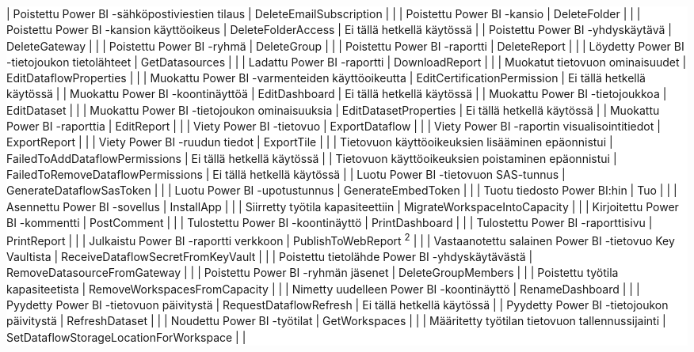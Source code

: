 | Poistettu Power BI -sähköpostiviestien tilaus               | DeleteEmailSubscription                     |                                          |
| Poistettu Power BI -kansio                           | DeleteFolder                                |                                          |
| Poistettu Power BI -kansion käyttöoikeus                    | DeleteFolderAccess                          | Ei tällä hetkellä käytössä                       |
| Poistettu Power BI -yhdyskäytävä                          | DeleteGateway                               |                                          |
| Poistettu Power BI -ryhmä                            | DeleteGroup                                 |                                          |
| Poistettu Power BI -raportti                           | DeleteReport                                |                                          |
| Löydetty Power BI -tietojoukon tietolähteet          | GetDatasources                              |                                          |
| Ladattu Power BI -raportti                        | DownloadReport                              |                                          |
| Muokatut tietovuon ominaisuudet                        | EditDataflowProperties                      |                                          |
| Muokattu Power BI -varmenteiden käyttöoikeutta          | EditCertificationPermission                 | Ei tällä hetkellä käytössä                       |
| Muokattu Power BI -koontinäyttöä                         | EditDashboard                               | Ei tällä hetkellä käytössä                       |
| Muokattu Power BI -tietojoukkoa                           | EditDataset                                 |                                          |
| Muokattu Power BI -tietojoukon ominaisuuksia                | EditDatasetProperties                       | Ei tällä hetkellä käytössä                       |
| Muokattu Power BI -raporttia                            | EditReport                                  |                                          |
| Viety Power BI -tietovuo                        | ExportDataflow                              |                                          |
| Viety Power BI -raportin visualisointitiedot              | ExportReport                                |                                          |
| Viety Power BI -ruudun tiedot                       | ExportTile                                  |                                          |
| Tietovuon käyttöoikeuksien lisääminen epäonnistui                | FailedToAddDataflowPermissions              | Ei tällä hetkellä käytössä                       |
| Tietovuon käyttöoikeuksien poistaminen epäonnistui             | FailedToRemoveDataflowPermissions           | Ei tällä hetkellä käytössä                       |
| Luotu Power BI -tietovuon SAS-tunnus             | GenerateDataflowSasToken                    |                                          |
| Luotu Power BI -upotustunnus                    | GenerateEmbedToken                          |                                          |
| Tuotu tiedosto Power BI:hin                         | Tuo                                      |                                          |
| Asennettu Power BI -sovellus                            | InstallApp                                  |                                          |
| Siirretty työtila kapasiteettiin                  | MigrateWorkspaceIntoCapacity                |                                          |
| Kirjoitettu Power BI -kommentti                           | PostComment                                 |                                          |
| Tulostettu Power BI -koontinäyttö                        | PrintDashboard                              |                                          |
| Tulostettu Power BI -raporttisivu                      | PrintReport                                 |                                          |
| Julkaistu Power BI -raportti verkkoon                  | PublishToWebReport <sup>2</sup>                         |                                          |
| Vastaanotettu salainen Power BI -tietovuo Key Vaultista  | ReceiveDataflowSecretFromKeyVault           |                                          |
| Poistettu tietolähde Power BI -yhdyskäytävästä         | RemoveDatasourceFromGateway                 |                                          |
| Poistettu Power BI -ryhmän jäsenet                    | DeleteGroupMembers                          |                                          |
| Poistettu työtila kapasiteetista                 | RemoveWorkspacesFromCapacity                |                                          |
| Nimetty uudelleen Power BI -koontinäyttö                        | RenameDashboard                             |                                          |
| Pyydetty Power BI -tietovuon päivitystä               | RequestDataflowRefresh                      | Ei tällä hetkellä käytössä                       |
| Pyydetty Power BI -tietojoukon päivitystä                | RefreshDataset                              |                                          |
| Noudettu Power BI -työtilat                     | GetWorkspaces                               |                                          |
| Määritetty työtilan tietovuon tallennussijainti     | SetDataflowStorageLocationForWorkspace      |                                          |